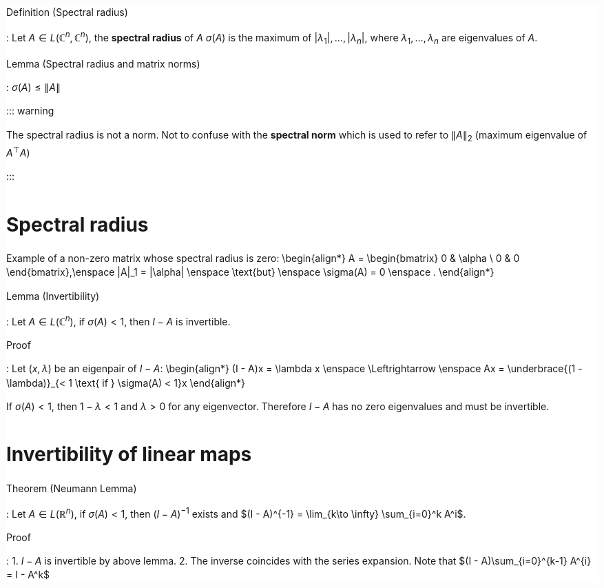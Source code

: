 Definition (Spectral radius)

:    Let $A \in L(\mathbb{C}^n, \mathbb{C}^n)$, the **spectral radius** of $A$ $\sigma(A)$ is the maximum of $|\lambda_1|, \hdots, |\lambda_n|$, where $\lambda_1, \hdots, \lambda_n$ are eigenvalues of $A$.

Lemma (Spectral radius and matrix norms)

:    $\sigma(A) \leq \|A\|$

::: warning

The spectral radius is not a norm. Not to confuse with the **spectral norm** which is used to refer to $\|A\|_2$ (maximum eigenvalue of $A^\top A$)

:::

# Spectral radius 

Example of a non-zero matrix whose spectral radius is zero:
\begin{align*}
A = \begin{bmatrix}
0 & \alpha \\
0 & 0 
\end{bmatrix},\enspace \|A\|_1 = |\alpha| \enspace \text{but} \enspace \sigma(A) = 0 \enspace .
\end{align*}

Lemma (Invertibility)

: Let $A \in L(\mathbb{C}^n)$, if $\sigma(A) <1$, then $I - A$ is invertible. 

Proof

: Let $(x, \lambda)$ be an eigenpair of $I - A$:
\begin{align*}
(I - A)x = \lambda x \enspace \Leftrightarrow \enspace  Ax = \underbrace{(1 - \lambda)}_{< 1 \text{ if } \sigma(A) < 1}x
\end{align*}

If $\sigma(A) < 1$, then $1 - \lambda < 1$ and $\lambda > 0$ for any eigenvector. Therefore $I - A$ has no zero eigenvalues and must be invertible. 



# Invertibility of linear maps


Theorem (Neumann Lemma)

: Let $A \in L(\mathbb{R}^n)$, if $\sigma(A) < 1$, then $(I - A)^{-1}$ exists and $(I - A)^{-1} = \lim_{k\to \infty} \sum_{i=0}^k A^i$.

Proof

:   1. $I - A$ is invertible by above lemma.
    2. The inverse coincides with the series expansion.
    Note that $(I - A)\sum_{i=0}^{k-1} A^{i} = I - A^k$
